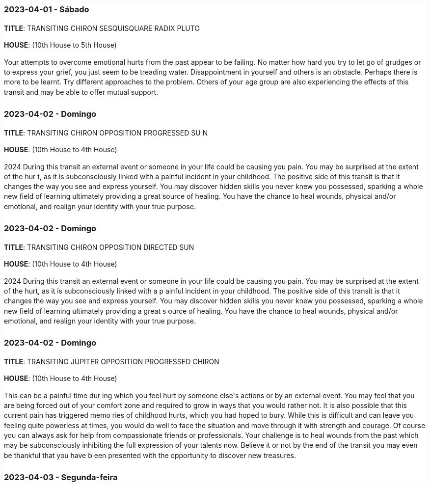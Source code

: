 ### 2023-04-01 - Sábado

**TITLE**: TRANSITING CHIRON SESQUISQUARE RADIX PLUTO

**HOUSE**: (10th House to 5th House)

Your attempts to overcome emotional hurts from the past appear to be failing. No matter how hard you try to let go of grudges or to express your grief, you just seem to be treading water. Disappointment in yourself and others is an obstacle. Perhaps there is more to be learnt. Try different approaches to the problem. Others of your age group are also experiencing the effects of this transit and may be able to offer mutual support.  

### 2023-04-02 - Domingo

**TITLE**: TRANSITING CHIRON OPPOSITION PROGRESSED SU N

**HOUSE**: (10th House to 4th House)

2024  During this transit an external event or someone in your life could be causing you pain. You may be surprised at the extent of the hur t, as it is subconsciously linked with a painful incident in your childhood. The positive side of this transit is that it changes the way you see and express yourself. You may discover hidden skills you never knew you possessed, sparking a whole new field of learning ultimately providing a great source of healing. You have the chance to heal wounds, physical and/or emotional, and realign your identity with your true purpose.   

### 2023-04-02 - Domingo

**TITLE**: TRANSITING CHIRON OPPOSITION DIRECTED SUN

**HOUSE**: (10th House to 4th House)

2024  During this transit an external event or someone in your life could be causing you pain. You may be surprised at the extent of the hurt, as it is subconsciously linked with a p ainful incident in your childhood. The positive side of this transit is that it changes the way you see and express yourself. You may discover hidden skills you never knew you possessed, sparking a whole new field of learning ultimately providing a great s ource of healing. You have the chance to heal wounds, physical and/or emotional, and realign your identity with your true purpose.  

### 2023-04-02 - Domingo

**TITLE**: TRANSITING JUPITER OPPOSITION PROGRESSED CHIRON

**HOUSE**: (10th House to 4th House)

This can be a painful time dur ing which you feel hurt by someone else's actions or by an external event. You may feel that you are being forced out of your comfort zone and required to grow in ways that you would rather not. It is also possible that this current pain has triggered memo ries of childhood hurts, which you had hoped to bury. While this is difficult and can leave you feeling quite powerless at times, you would do well to face the situation and move through it with strength and courage. Of course you can always ask for help from compassionate friends or professionals. Your challenge is to heal wounds from the past which may be subconsciously inhibiting the full expression of your talents now. Believe it or not by the end of the transit you may even be thankful that you have b een presented with the opportunity to discover new treasures.  

### 2023-04-03 - Segunda-feira
